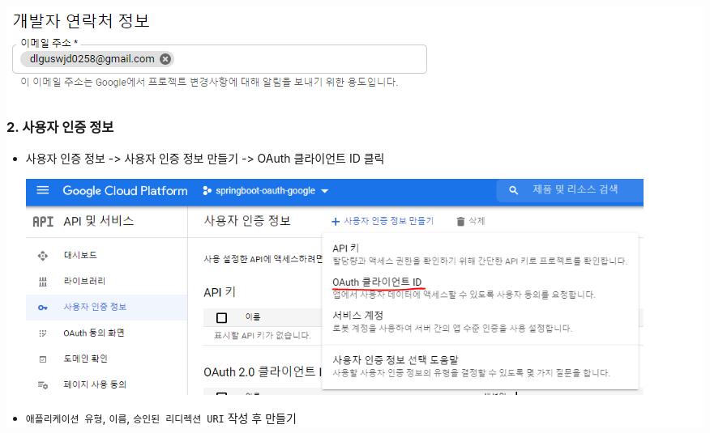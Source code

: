 ![image-20210717111631879](img\image-20210717111631879.png)



### 2. 사용자 인증 정보

- 사용자 인증 정보 -> 사용자 인증 정보 만들기 -> OAuth 클라이언트 ID 클릭

  <img src="img\image-20210717111815740.PNG" alt="image-20210717111815740" style="zoom:80%;" />

- `애플리케이션 유형`, `이름`, `승인된 리디렉션 URI` 작성 후 만들기

